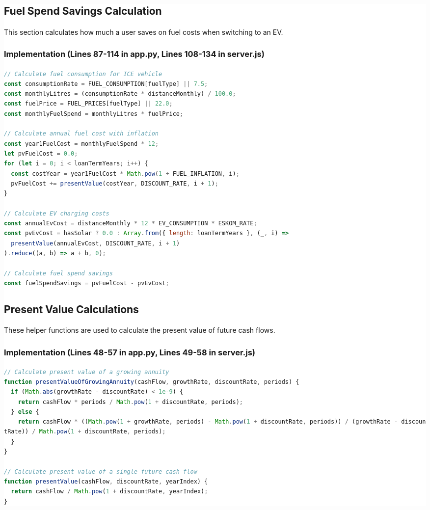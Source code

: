 ## Fuel Spend Savings Calculation

This section calculates how much a user saves on fuel costs when switching to an EV.

### Implementation (Lines 87-114 in app.py, Lines 108-134 in server.js)

```javascript
// Calculate fuel consumption for ICE vehicle
const consumptionRate = FUEL_CONSUMPTION[fuelType] || 7.5;
const monthlyLitres = (consumptionRate * distanceMonthly) / 100.0;
const fuelPrice = FUEL_PRICES[fuelType] || 22.0;
const monthlyFuelSpend = monthlyLitres * fuelPrice;

// Calculate annual fuel cost with inflation
const year1FuelCost = monthlyFuelSpend * 12;
let pvFuelCost = 0.0;
for (let i = 0; i < loanTermYears; i++) {
  const costYear = year1FuelCost * Math.pow(1 + FUEL_INFLATION, i);
  pvFuelCost += presentValue(costYear, DISCOUNT_RATE, i + 1);
}

// Calculate EV charging costs
const annualEvCost = distanceMonthly * 12 * EV_CONSUMPTION * ESKOM_RATE;
const pvEvCost = hasSolar ? 0.0 : Array.from({ length: loanTermYears }, (_, i) => 
  presentValue(annualEvCost, DISCOUNT_RATE, i + 1)
).reduce((a, b) => a + b, 0);

// Calculate fuel spend savings
const fuelSpendSavings = pvFuelCost - pvEvCost;
```

## Present Value Calculations

These helper functions are used to calculate the present value of future cash flows.

### Implementation (Lines 48-57 in app.py, Lines 49-58 in server.js)

```javascript
// Calculate present value of a growing annuity
function presentValueOfGrowingAnnuity(cashFlow, growthRate, discountRate, periods) {
  if (Math.abs(growthRate - discountRate) < 1e-9) {
    return cashFlow * periods / Math.pow(1 + discountRate, periods);
  } else {
    return cashFlow * ((Math.pow(1 + growthRate, periods) - Math.pow(1 + discountRate, periods)) / (growthRate - discountRate)) / Math.pow(1 + discountRate, periods);
  }
}

// Calculate present value of a single future cash flow
function presentValue(cashFlow, discountRate, yearIndex) {
  return cashFlow / Math.pow(1 + discountRate, yearIndex);
}
```
